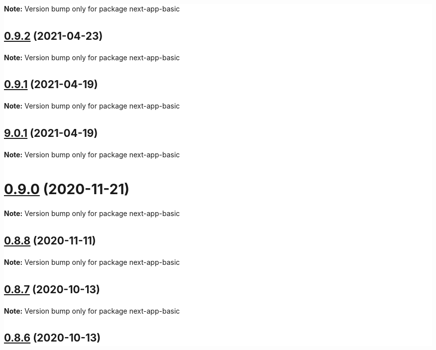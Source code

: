**Note:** Version bump only for package next-app-basic





## [0.9.2](https://github.com/oneki/onekijs/compare/v0.9.1...v0.9.2) (2021-04-23)

**Note:** Version bump only for package next-app-basic





## [0.9.1](https://github.com/oneki/onekijs/compare/v9.0.1...v0.9.1) (2021-04-19)

**Note:** Version bump only for package next-app-basic





## [9.0.1](https://github.com/oneki/onekijs/compare/v0.9.0...v9.0.1) (2021-04-19)

**Note:** Version bump only for package next-app-basic





# [0.9.0](https://github.com/oneki/onekijs/compare/v0.8.8...v0.9.0) (2020-11-21)

**Note:** Version bump only for package next-app-basic





## [0.8.8](https://github.com/oneki/onekijs/compare/v0.8.7...v0.8.8) (2020-11-11)

**Note:** Version bump only for package next-app-basic





## [0.8.7](https://github.com/oneki/onekijs/compare/v0.8.6...v0.8.7) (2020-10-13)

**Note:** Version bump only for package next-app-basic





## [0.8.6](https://github.com/oneki/onekijs/compare/v0.8.5...v0.8.6) (2020-10-13)
